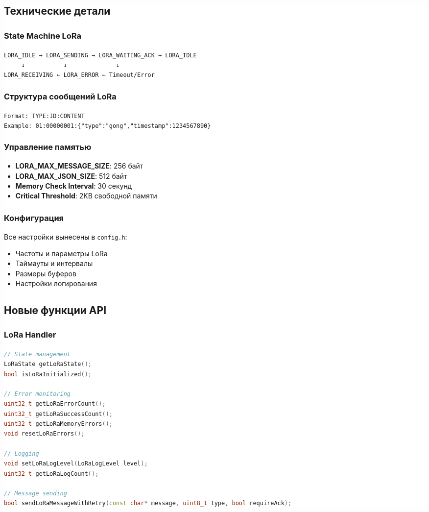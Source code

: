 ## Технические детали

### State Machine LoRa
```
LORA_IDLE → LORA_SENDING → LORA_WAITING_ACK → LORA_IDLE
     ↓           ↓              ↓
LORA_RECEIVING ← LORA_ERROR ← Timeout/Error
```

### Структура сообщений LoRa
```
Format: TYPE:ID:CONTENT
Example: 01:00000001:{"type":"gong","timestamp":1234567890}
```

### Управление памятью
- **LORA_MAX_MESSAGE_SIZE**: 256 байт
- **LORA_MAX_JSON_SIZE**: 512 байт
- **Memory Check Interval**: 30 секунд
- **Critical Threshold**: 2KB свободной памяти

### Конфигурация
Все настройки вынесены в `config.h`:
- Частоты и параметры LoRa
- Таймауты и интервалы
- Размеры буферов
- Настройки логирования

## Новые функции API

### LoRa Handler
```cpp
// State management
LoRaState getLoRaState();
bool isLoRaInitialized();

// Error monitoring
uint32_t getLoRaErrorCount();
uint32_t getLoRaSuccessCount();
uint32_t getLoRaMemoryErrors();
void resetLoRaErrors();

// Logging
void setLoRaLogLevel(LoRaLogLevel level);
uint32_t getLoRaLogCount();

// Message sending
bool sendLoRaMessageWithRetry(const char* message, uint8_t type, bool requireAck);
```
